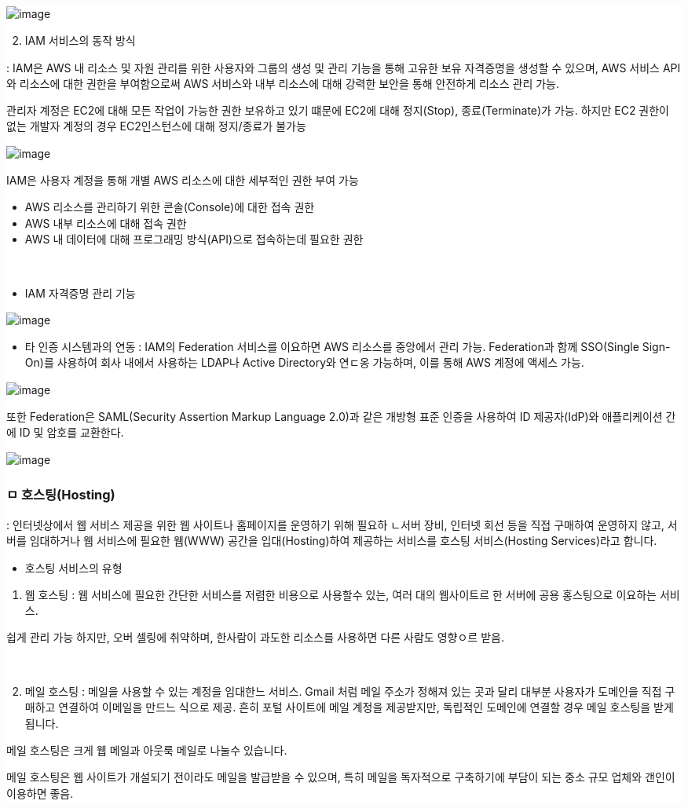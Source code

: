 ![image](https://user-images.githubusercontent.com/62640332/159162072-688a8a6f-8ffb-4bd9-a70f-d0cf0f339b4a.png)


2. IAM 서비스의 동작 방식

: IAM은 AWS 내 리소스 및 자원 관리를 위한 사용자와 그룹의 생성 및 관리 기능을 통해 고유한 보유 자격증명을 생성할 수 있으며, AWS 서비스 API와 리소스에 대한 권한을 부여함으로써 AWS 서비스와 내부 리소스에 대해 강력한 보안을 통해 안전하게 리소스 관리 가능.

관리자 계정은 EC2에 대해 모든 작업이 가능한 권한 보유하고 있기 떄문에 EC2에 대해 정지(Stop), 종료(Terminate)가 가능. 하지만 EC2 권한이 없는 개발자 계정의 경우 EC2인스턴스에 대해 정지/종료가 불가능

![image](https://user-images.githubusercontent.com/62640332/159164459-fdf70ba1-e5bc-4454-9f89-5f5a0fdf6db9.png)

IAM은 사용자 계정을 통해 개별 AWS 리소스에 대한 세부적인 권한 부여 가능
  
  - AWS 리소스를 관리하기 위한 콘솔(Console)에 대한 접속 권한
  - AWS 내부 리소스에 대해 접속 권한
  - AWS 내 데이터에 대해 프로그래밍 방식(API)으로 접속하는데 필요한 권한


<br>

- IAM 자격증명 관리 기능  
 
![image](https://user-images.githubusercontent.com/62640332/159164524-bc634361-2cff-4466-b298-879974398d5d.png)


- 타 인증 시스템과의 연동 :  IAM의 Federation 서비스를 이요하면 AWS 리소스를 중앙에서 관리 가능. Federation과 함께 SSO(Single Sign-On)를 사용하여 회사 내에서 사용하는 LDAP나 Active Directory와 연ㄷ옹 가능하며, 이를 통해 AWS 계정에 액세스 가능.

![image](https://user-images.githubusercontent.com/62640332/159164587-0af6a0aa-191d-4314-a9f1-b0e1ab6e0f4f.png)

또한 Federation은 SAML(Security Assertion Markup Language 2.0)과 같은 개방형 표준 인증을 사용하여 ID 제공자(IdP)와 애플리케이션 간에 ID 및 암호를 교환한다.


 
![image](https://user-images.githubusercontent.com/62640332/159164629-3327b03d-abff-43f9-b57a-78f33a210058.png)


### ㅁ 호스팅(Hosting)

: 인터넷상에서 웹 서비스 제공을 위한 웹 사이트나 홈페이지를 운영하기 위해 필요하 ㄴ서버 장비, 인터넷 회선 등을 직접 구매하여 운영하지 않고, 서버를 임대하거나 웹 서비스에 필요한 웹(WWW) 공간을 입대(Hosting)하여 제공하는 서비스를 호스팅 서비스(Hosting Services)라고 합니다.

- 호스팅 서비스의 유형

1. 웹 호스팅 : 웹 서비스에 필요한 간단한 서비스를 저렴한 비용으로 사용할수 있는, 여러 대의 웹사이트르 한 서버에 공용 홍스팅으로 이요하는 서비스.

쉽게 관리 가능 하지만, 오버 셀링에 취약하며, 한사람이 과도한 리소스를 사용하면 다른 사람도 영향ㅇ르 받음.

<br>

2. 메일 호스팅 : 메일을 사용할 수 있는 계정을 임대한느 서비스. Gmail 처럼 메일 주소가 정해져 있는 곳과 달리 대부분 사용자가 도메인을 직접 구매하고 연결하여 이메일을 만드느 식으로 제공. 흔히 포털 사이트에 메일 계정을 제공받지만, 독립적인 도메인에 연결할 경우 메일 호스팅을 받게 됩니다.

메일 호스팅은 크게 웹 메일과 아웃룩 메일로 나눌수 있습니다.

메일 호스팅은 웹 사이트가 개설되기 전이라도 메일을 발급받을 수 있으며, 특히 메일을 독자적으로 구축하기에 부담이 되는 중소 규모 업체와 갠인이 이용하면 좋음.
